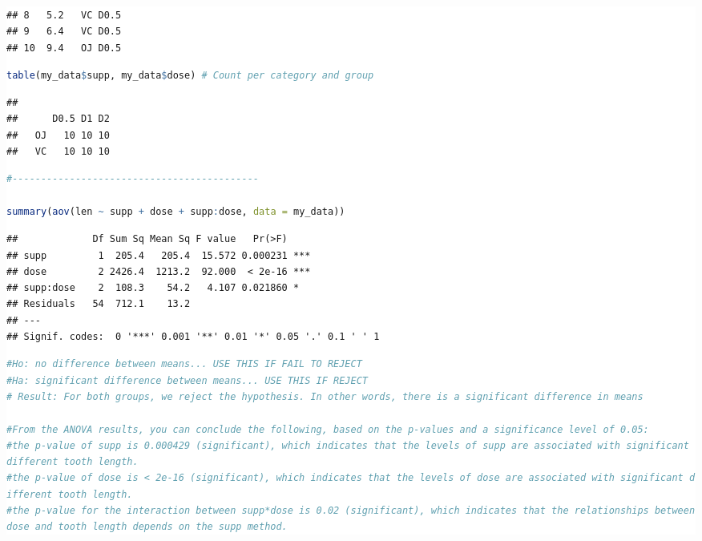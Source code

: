     ## 8   5.2   VC D0.5
    ## 9   6.4   VC D0.5
    ## 10  9.4   OJ D0.5

``` r
table(my_data$supp, my_data$dose) # Count per category and group
```

    ##     
    ##      D0.5 D1 D2
    ##   OJ   10 10 10
    ##   VC   10 10 10

``` r
#-------------------------------------------

summary(aov(len ~ supp + dose + supp:dose, data = my_data))
```

    ##             Df Sum Sq Mean Sq F value   Pr(>F)    
    ## supp         1  205.4   205.4  15.572 0.000231 ***
    ## dose         2 2426.4  1213.2  92.000  < 2e-16 ***
    ## supp:dose    2  108.3    54.2   4.107 0.021860 *  
    ## Residuals   54  712.1    13.2                     
    ## ---
    ## Signif. codes:  0 '***' 0.001 '**' 0.01 '*' 0.05 '.' 0.1 ' ' 1

``` r
#Ho: no difference between means... USE THIS IF FAIL TO REJECT
#Ha: significant difference between means... USE THIS IF REJECT
# Result: For both groups, we reject the hypothesis. In other words, there is a significant difference in means

#From the ANOVA results, you can conclude the following, based on the p-values and a significance level of 0.05:
#the p-value of supp is 0.000429 (significant), which indicates that the levels of supp are associated with significant different tooth length.
#the p-value of dose is < 2e-16 (significant), which indicates that the levels of dose are associated with significant different tooth length.
#the p-value for the interaction between supp*dose is 0.02 (significant), which indicates that the relationships between dose and tooth length depends on the supp method.
```
